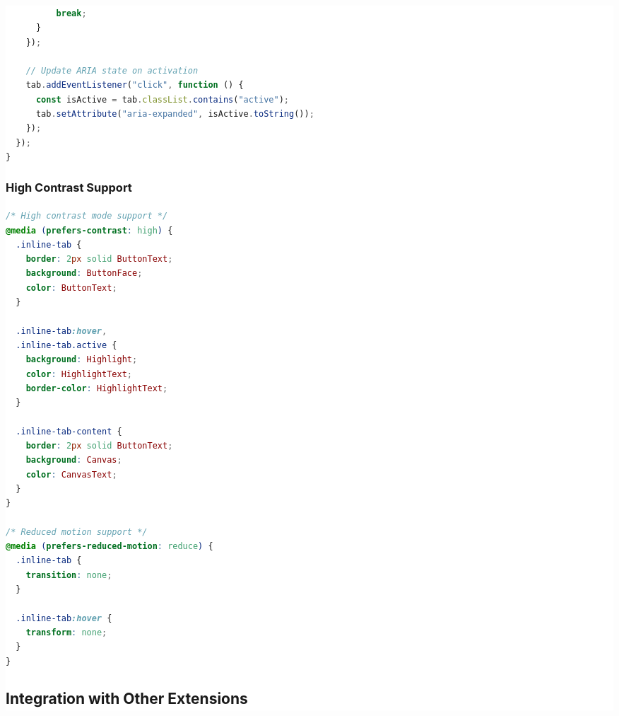 ```javascript
          break;
      }
    });

    // Update ARIA state on activation
    tab.addEventListener("click", function () {
      const isActive = tab.classList.contains("active");
      tab.setAttribute("aria-expanded", isActive.toString());
    });
  });
}
```

### High Contrast Support

```css
/* High contrast mode support */
@media (prefers-contrast: high) {
  .inline-tab {
    border: 2px solid ButtonText;
    background: ButtonFace;
    color: ButtonText;
  }

  .inline-tab:hover,
  .inline-tab.active {
    background: Highlight;
    color: HighlightText;
    border-color: HighlightText;
  }

  .inline-tab-content {
    border: 2px solid ButtonText;
    background: Canvas;
    color: CanvasText;
  }
}

/* Reduced motion support */
@media (prefers-reduced-motion: reduce) {
  .inline-tab {
    transition: none;
  }

  .inline-tab:hover {
    transform: none;
  }
}
```

## Integration with Other Extensions
